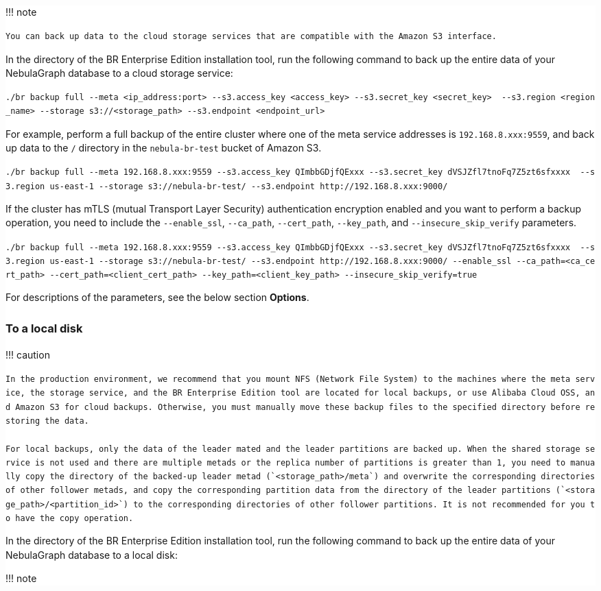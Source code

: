 !!! note

    You can back up data to the cloud storage services that are compatible with the Amazon S3 interface.

In the directory of the BR Enterprise Edition installation tool, run the following command to back up the entire data of your NebulaGraph database to a cloud storage service:

```
./br backup full --meta <ip_address:port> --s3.access_key <access_key> --s3.secret_key <secret_key>  --s3.region <region_name> --storage s3://<storage_path> --s3.endpoint <endpoint_url>
```

For example, perform a full backup of the entire cluster where one of the meta service addresses is `192.168.8.xxx:9559`, and back up data to the `/` directory in the `nebula-br-test` bucket of Amazon S3.

```
./br backup full --meta 192.168.8.xxx:9559 --s3.access_key QImbbGDjfQExxx --s3.secret_key dVSJZfl7tnoFq7Z5zt6sfxxxx  --s3.region us-east-1 --storage s3://nebula-br-test/ --s3.endpoint http://192.168.8.xxx:9000/
```

If the cluster has mTLS (mutual Transport Layer Security) authentication encryption enabled and you want to perform a backup operation, you need to include the `--enable_ssl`, `--ca_path`, `--cert_path`, `--key_path`, and `--insecure_skip_verify` parameters.

```
./br backup full --meta 192.168.8.xxx:9559 --s3.access_key QImbbGDjfQExxx --s3.secret_key dVSJZfl7tnoFq7Z5zt6sfxxxx  --s3.region us-east-1 --storage s3://nebula-br-test/ --s3.endpoint http://192.168.8.xxx:9000/ --enable_ssl --ca_path=<ca_cert_path> --cert_path=<client_cert_path> --key_path=<client_key_path> --insecure_skip_verify=true
```

For descriptions of the parameters, see the below section **Options**.

### To a local disk

!!! caution

    In the production environment, we recommend that you mount NFS (Network File System) to the machines where the meta service, the storage service, and the BR Enterprise Edition tool are located for local backups, or use Alibaba Cloud OSS, and Amazon S3 for cloud backups. Otherwise, you must manually move these backup files to the specified directory before restoring the data.

    For local backups, only the data of the leader mated and the leader partitions are backed up. When the shared storage service is not used and there are multiple metads or the replica number of partitions is greater than 1, you need to manually copy the directory of the backed-up leader metad (`<storage_path>/meta`) and overwrite the corresponding directories of other follower metads, and copy the corresponding partition data from the directory of the leader partitions (`<storage_path>/<partition_id>`) to the corresponding directories of other follower partitions. It is not recommended for you to have the copy operation.

In the directory of the BR Enterprise Edition installation tool, run the following command to back up the entire data of your NebulaGraph database to a local disk:

!!! note
